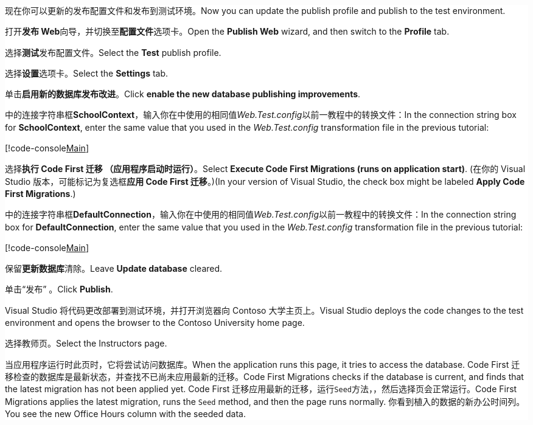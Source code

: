 <span data-ttu-id="f4f46-134">现在你可以更新的发布配置文件和发布到测试环境。</span><span class="sxs-lookup"><span data-stu-id="f4f46-134">Now you can update the publish profile and publish to the test environment.</span></span>

<span data-ttu-id="f4f46-135">打开**发布 Web**向导，并切换至**配置文件**选项卡。</span><span class="sxs-lookup"><span data-stu-id="f4f46-135">Open the **Publish Web** wizard, and then switch to the **Profile** tab.</span></span>

<span data-ttu-id="f4f46-136">选择**测试**发布配置文件。</span><span class="sxs-lookup"><span data-stu-id="f4f46-136">Select the **Test** publish profile.</span></span>

<span data-ttu-id="f4f46-137">选择**设置**选项卡。</span><span class="sxs-lookup"><span data-stu-id="f4f46-137">Select the **Settings** tab.</span></span>

<span data-ttu-id="f4f46-138">单击**启用新的数据库发布改进**。</span><span class="sxs-lookup"><span data-stu-id="f4f46-138">Click **enable the new database publishing improvements**.</span></span>

<span data-ttu-id="f4f46-139">中的连接字符串框**SchoolContext**，输入你在中使用的相同值*Web.Test.config*以前一教程中的转换文件：</span><span class="sxs-lookup"><span data-stu-id="f4f46-139">In the connection string box for **SchoolContext**, enter the same value that you used in the *Web.Test.config* transformation file in the previous tutorial:</span></span>

[!code-console[Main](deployment-to-a-hosting-provider-deploying-a-sql-server-database-update-11-of-12/samples/sample5.cmd)]

<span data-ttu-id="f4f46-140">选择**执行 Code First 迁移 （应用程序启动时运行）**。</span><span class="sxs-lookup"><span data-stu-id="f4f46-140">Select **Execute Code First Migrations (runs on application start)**.</span></span> <span data-ttu-id="f4f46-141">(在你的 Visual Studio 版本，可能标记为复选框**应用 Code First 迁移**。)</span><span class="sxs-lookup"><span data-stu-id="f4f46-141">(In your version of Visual Studio, the check box might be labeled **Apply Code First Migrations**.)</span></span>

<span data-ttu-id="f4f46-142">中的连接字符串框**DefaultConnection**，输入你在中使用的相同值*Web.Test.config*以前一教程中的转换文件：</span><span class="sxs-lookup"><span data-stu-id="f4f46-142">In the connection string box for **DefaultConnection**, enter the same value that you used in the *Web.Test.config* transformation file in the previous tutorial:</span></span>

[!code-console[Main](deployment-to-a-hosting-provider-deploying-a-sql-server-database-update-11-of-12/samples/sample6.cmd)]

<span data-ttu-id="f4f46-143">保留**更新数据库**清除。</span><span class="sxs-lookup"><span data-stu-id="f4f46-143">Leave **Update database** cleared.</span></span>

<span data-ttu-id="f4f46-144">单击“发布” 。</span><span class="sxs-lookup"><span data-stu-id="f4f46-144">Click **Publish**.</span></span>

<span data-ttu-id="f4f46-145">Visual Studio 将代码更改部署到测试环境，并打开浏览器向 Contoso 大学主页上。</span><span class="sxs-lookup"><span data-stu-id="f4f46-145">Visual Studio deploys the code changes to the test environment and opens the browser to the Contoso University home page.</span></span>

<span data-ttu-id="f4f46-146">选择教师页。</span><span class="sxs-lookup"><span data-stu-id="f4f46-146">Select the Instructors page.</span></span>

<span data-ttu-id="f4f46-147">当应用程序运行时此页时，它将尝试访问数据库。</span><span class="sxs-lookup"><span data-stu-id="f4f46-147">When the application runs this page, it tries to access the database.</span></span> <span data-ttu-id="f4f46-148">Code First 迁移检查的数据库是最新状态，并查找不已尚未应用最新的迁移。</span><span class="sxs-lookup"><span data-stu-id="f4f46-148">Code First Migrations checks if the database is current, and finds that the latest migration has not been applied yet.</span></span> <span data-ttu-id="f4f46-149">Code First 迁移应用最新的迁移，运行`Seed`方法，，然后选择页会正常运行。</span><span class="sxs-lookup"><span data-stu-id="f4f46-149">Code First Migrations applies the latest migration, runs the `Seed` method, and then the page runs normally.</span></span> <span data-ttu-id="f4f46-150">你看到植入的数据的新办公时间列。</span><span class="sxs-lookup"><span data-stu-id="f4f46-150">You see the new Office Hours column with the seeded data.</span></span>
